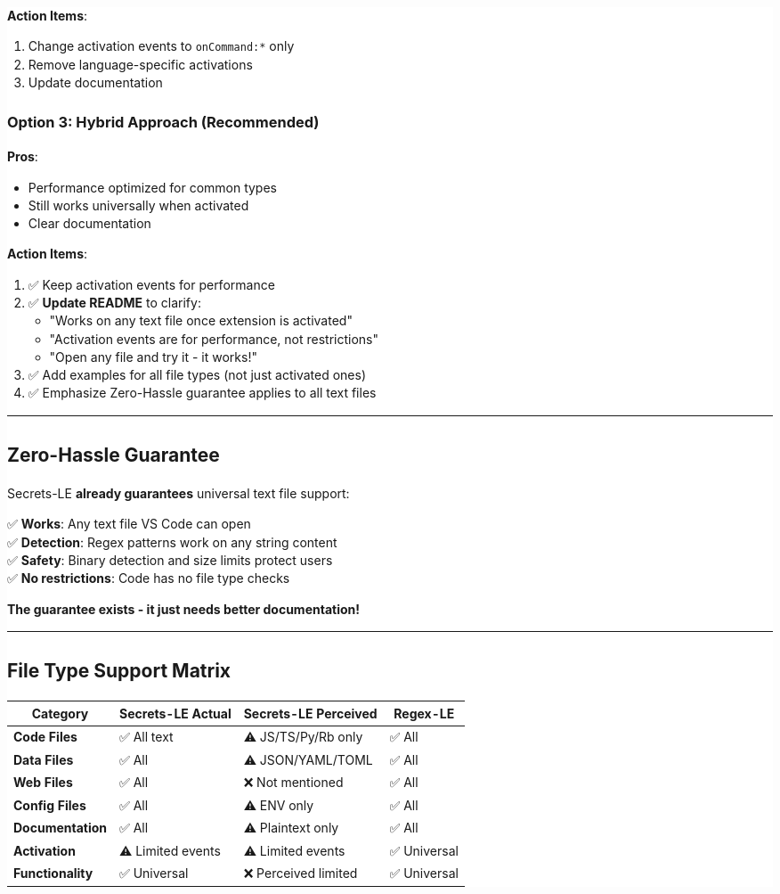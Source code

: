 **Action Items**:
1. Change activation events to `onCommand:*` only
2. Remove language-specific activations
3. Update documentation

### Option 3: Hybrid Approach (Recommended)

**Pros**:
- Performance optimized for common types
- Still works universally when activated
- Clear documentation

**Action Items**:
1. ✅ Keep activation events for performance
2. ✅ **Update README** to clarify:
   - "Works on any text file once extension is activated"
   - "Activation events are for performance, not restrictions"
   - "Open any file and try it - it works!"
3. ✅ Add examples for all file types (not just activated ones)
4. ✅ Emphasize Zero-Hassle guarantee applies to all text files

---

## Zero-Hassle Guarantee

Secrets-LE **already guarantees** universal text file support:

✅ **Works**: Any text file VS Code can open  
✅ **Detection**: Regex patterns work on any string content  
✅ **Safety**: Binary detection and size limits protect users  
✅ **No restrictions**: Code has no file type checks

**The guarantee exists - it just needs better documentation!**

---

## File Type Support Matrix

| Category | Secrets-LE Actual | Secrets-LE Perceived | Regex-LE |
|----------|-------------------|---------------------|----------|
| **Code Files** | ✅ All text | ⚠️ JS/TS/Py/Rb only | ✅ All |
| **Data Files** | ✅ All | ⚠️ JSON/YAML/TOML | ✅ All |
| **Web Files** | ✅ All | ❌ Not mentioned | ✅ All |
| **Config Files** | ✅ All | ⚠️ ENV only | ✅ All |
| **Documentation** | ✅ All | ⚠️ Plaintext only | ✅ All |
| **Activation** | ⚠️ Limited events | ⚠️ Limited events | ✅ Universal |
| **Functionality** | ✅ Universal | ❌ Perceived limited | ✅ Universal |
